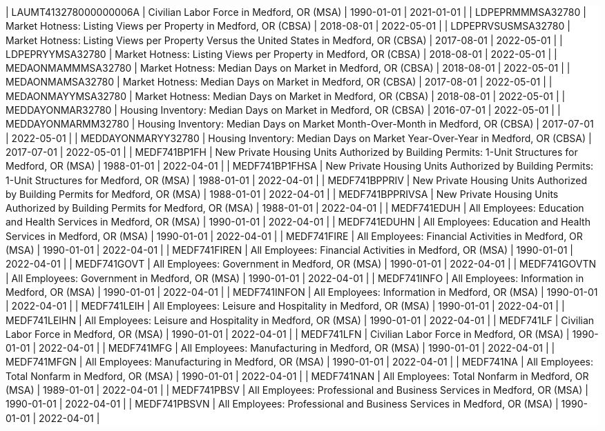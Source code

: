 | LAUMT413278000000006A     | Civilian Labor Force in Medford, OR (MSA)                                                                    | 1990-01-01          | 2021-01-01        |
| LDPEPRMMMSA32780          | Market Hotness: Listing Views per Property in Medford, OR (CBSA)                                             | 2018-08-01          | 2022-05-01        |
| LDPEPRVSUSMSA32780        | Market Hotness: Listing Views per Property Versus the United States in Medford, OR (CBSA)                    | 2017-08-01          | 2022-05-01        |
| LDPEPRYYMSA32780          | Market Hotness: Listing Views per Property in Medford, OR (CBSA)                                             | 2018-08-01          | 2022-05-01        |
| MEDAONMAMMMSA32780        | Market Hotness: Median Days on Market in Medford, OR (CBSA)                                                  | 2018-08-01          | 2022-05-01        |
| MEDAONMAMSA32780          | Market Hotness: Median Days on Market in Medford, OR (CBSA)                                                  | 2017-08-01          | 2022-05-01        |
| MEDAONMAYYMSA32780        | Market Hotness: Median Days on Market in Medford, OR (CBSA)                                                  | 2018-08-01          | 2022-05-01        |
| MEDDAYONMAR32780          | Housing Inventory: Median Days on Market in Medford, OR (CBSA)                                               | 2016-07-01          | 2022-05-01        |
| MEDDAYONMARMM32780        | Housing Inventory: Median Days on Market Month-Over-Month in Medford, OR (CBSA)                              | 2017-07-01          | 2022-05-01        |
| MEDDAYONMARYY32780        | Housing Inventory: Median Days on Market Year-Over-Year in Medford, OR (CBSA)                                | 2017-07-01          | 2022-05-01        |
| MEDF741BP1FH              | New Private Housing Units Authorized by Building Permits: 1-Unit Structures for Medford, OR (MSA)            | 1988-01-01          | 2022-04-01        |
| MEDF741BP1FHSA            | New Private Housing Units Authorized by Building Permits: 1-Unit Structures for Medford, OR (MSA)            | 1988-01-01          | 2022-04-01        |
| MEDF741BPPRIV             | New Private Housing Units Authorized by Building Permits for Medford, OR (MSA)                               | 1988-01-01          | 2022-04-01        |
| MEDF741BPPRIVSA           | New Private Housing Units Authorized by Building Permits for Medford, OR (MSA)                               | 1988-01-01          | 2022-04-01        |
| MEDF741EDUH               | All Employees: Education and Health Services in Medford, OR (MSA)                                            | 1990-01-01          | 2022-04-01        |
| MEDF741EDUHN              | All Employees: Education and Health Services in Medford, OR (MSA)                                            | 1990-01-01          | 2022-04-01        |
| MEDF741FIRE               | All Employees: Financial Activities in Medford, OR (MSA)                                                     | 1990-01-01          | 2022-04-01        |
| MEDF741FIREN              | All Employees: Financial Activities in Medford, OR (MSA)                                                     | 1990-01-01          | 2022-04-01        |
| MEDF741GOVT               | All Employees: Government in Medford, OR (MSA)                                                               | 1990-01-01          | 2022-04-01        |
| MEDF741GOVTN              | All Employees: Government in Medford, OR (MSA)                                                               | 1990-01-01          | 2022-04-01        |
| MEDF741INFO               | All Employees: Information in Medford, OR (MSA)                                                              | 1990-01-01          | 2022-04-01        |
| MEDF741INFON              | All Employees: Information in Medford, OR (MSA)                                                              | 1990-01-01          | 2022-04-01        |
| MEDF741LEIH               | All Employees: Leisure and Hospitality in Medford, OR (MSA)                                                  | 1990-01-01          | 2022-04-01        |
| MEDF741LEIHN              | All Employees: Leisure and Hospitality in Medford, OR (MSA)                                                  | 1990-01-01          | 2022-04-01        |
| MEDF741LF                 | Civilian Labor Force in Medford, OR (MSA)                                                                    | 1990-01-01          | 2022-04-01        |
| MEDF741LFN                | Civilian Labor Force in Medford, OR (MSA)                                                                    | 1990-01-01          | 2022-04-01        |
| MEDF741MFG                | All Employees: Manufacturing in Medford, OR (MSA)                                                            | 1990-01-01          | 2022-04-01        |
| MEDF741MFGN               | All Employees: Manufacturing in Medford, OR (MSA)                                                            | 1990-01-01          | 2022-04-01        |
| MEDF741NA                 | All Employees: Total Nonfarm in Medford, OR (MSA)                                                            | 1990-01-01          | 2022-04-01        |
| MEDF741NAN                | All Employees: Total Nonfarm in Medford, OR (MSA)                                                            | 1989-01-01          | 2022-04-01        |
| MEDF741PBSV               | All Employees: Professional and Business Services in Medford, OR (MSA)                                       | 1990-01-01          | 2022-04-01        |
| MEDF741PBSVN              | All Employees: Professional and Business Services in Medford, OR (MSA)                                       | 1990-01-01          | 2022-04-01        |